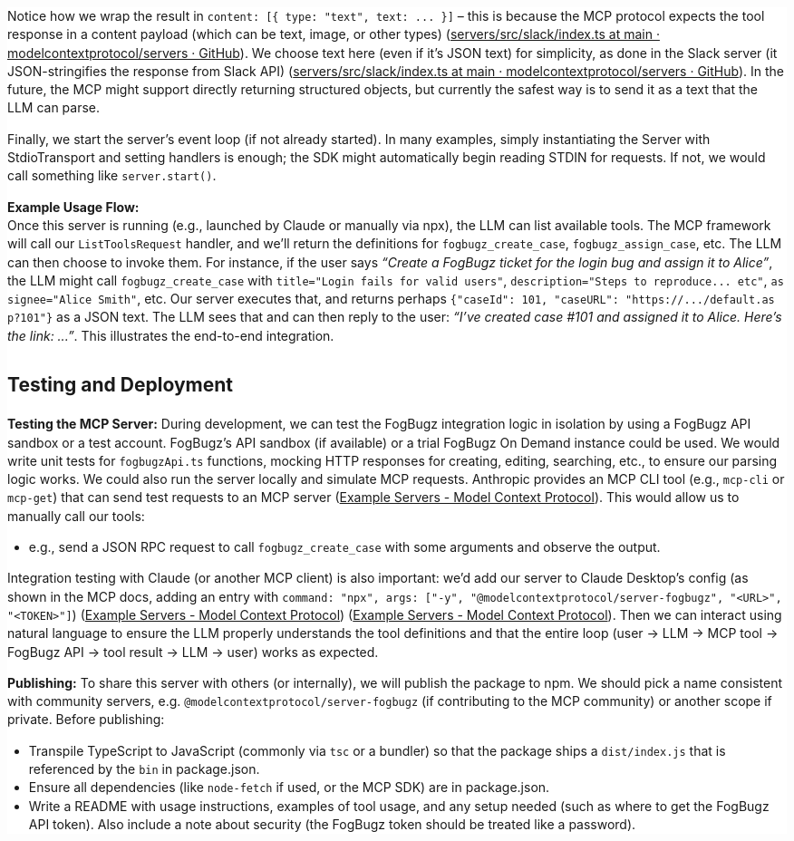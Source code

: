 Notice how we wrap the result in `content: [{ type: "text", text: ... }]` – this is because the MCP protocol expects the tool response in a content payload (which can be text, image, or other types) ([servers/src/slack/index.ts at main · modelcontextprotocol/servers · GitHub](https://github.com/modelcontextprotocol/servers/blob/main/src/slack/index.ts#:~:text=)). We choose text here (even if it’s JSON text) for simplicity, as done in the Slack server (it JSON-stringifies the response from Slack API) ([servers/src/slack/index.ts at main · modelcontextprotocol/servers · GitHub](https://github.com/modelcontextprotocol/servers/blob/main/src/slack/index.ts#:~:text=)). In the future, the MCP might support directly returning structured objects, but currently the safest way is to send it as a text that the LLM can parse.

Finally, we start the server’s event loop (if not already started). In many examples, simply instantiating the Server with StdioTransport and setting handlers is enough; the SDK might automatically begin reading STDIN for requests. If not, we would call something like `server.start()`.

**Example Usage Flow:**  
Once this server is running (e.g., launched by Claude or manually via npx), the LLM can list available tools. The MCP framework will call our `ListToolsRequest` handler, and we’ll return the definitions for `fogbugz_create_case`, `fogbugz_assign_case`, etc. The LLM can then choose to invoke them. For instance, if the user says *“Create a FogBugz ticket for the login bug and assign it to Alice”*, the LLM might call `fogbugz_create_case` with `title="Login fails for valid users"`, `description="Steps to reproduce... etc"`, `assignee="Alice Smith"`, etc. Our server executes that, and returns perhaps `{"caseId": 101, "caseURL": "https://.../default.asp?101"}` as a JSON text. The LLM sees that and can then reply to the user: *“I’ve created case #101 and assigned it to Alice. Here’s the link: ...”*. This illustrates the end-to-end integration.

## Testing and Deployment  
**Testing the MCP Server:** During development, we can test the FogBugz integration logic in isolation by using a FogBugz API sandbox or a test account. FogBugz’s API sandbox (if available) or a trial FogBugz On Demand instance could be used. We would write unit tests for `fogbugzApi.ts` functions, mocking HTTP responses for creating, editing, searching, etc., to ensure our parsing logic works. We could also run the server locally and simulate MCP requests. Anthropic provides an MCP CLI tool (e.g., `mcp-cli` or `mcp-get`) that can send test requests to an MCP server ([Example Servers - Model Context Protocol](https://modelcontextprotocol.io/examples#:~:text=Additional%20resources)). This would allow us to manually call our tools:
- e.g., send a JSON RPC request to call `fogbugz_create_case` with some arguments and observe the output. 

Integration testing with Claude (or another MCP client) is also important: we’d add our server to Claude Desktop’s config (as shown in the MCP docs, adding an entry with `command: "npx", args: ["-y", "@modelcontextprotocol/server-fogbugz", "<URL>", "<TOKEN>"]`) ([Example Servers - Model Context Protocol](https://modelcontextprotocol.io/examples#:~:text=,filesystem%22%2C%20%22%2Fpath%2Fto%2Fallowed%2Ffiles)) ([Example Servers - Model Context Protocol](https://modelcontextprotocol.io/examples#:~:text=,%7D)). Then we can interact using natural language to ensure the LLM properly understands the tool definitions and that the entire loop (user → LLM → MCP tool → FogBugz API → tool result → LLM → user) works as expected.  

**Publishing:** To share this server with others (or internally), we will publish the package to npm. We should pick a name consistent with community servers, e.g. `@modelcontextprotocol/server-fogbugz` (if contributing to the MCP community) or another scope if private. Before publishing:
- Transpile TypeScript to JavaScript (commonly via `tsc` or a bundler) so that the package ships a `dist/index.js` that is referenced by the `bin` in package.json.
- Ensure all dependencies (like `node-fetch` if used, or the MCP SDK) are in package.json. 
- Write a README with usage instructions, examples of tool usage, and any setup needed (such as where to get the FogBugz API token). Also include a note about security (the FogBugz token should be treated like a password).
